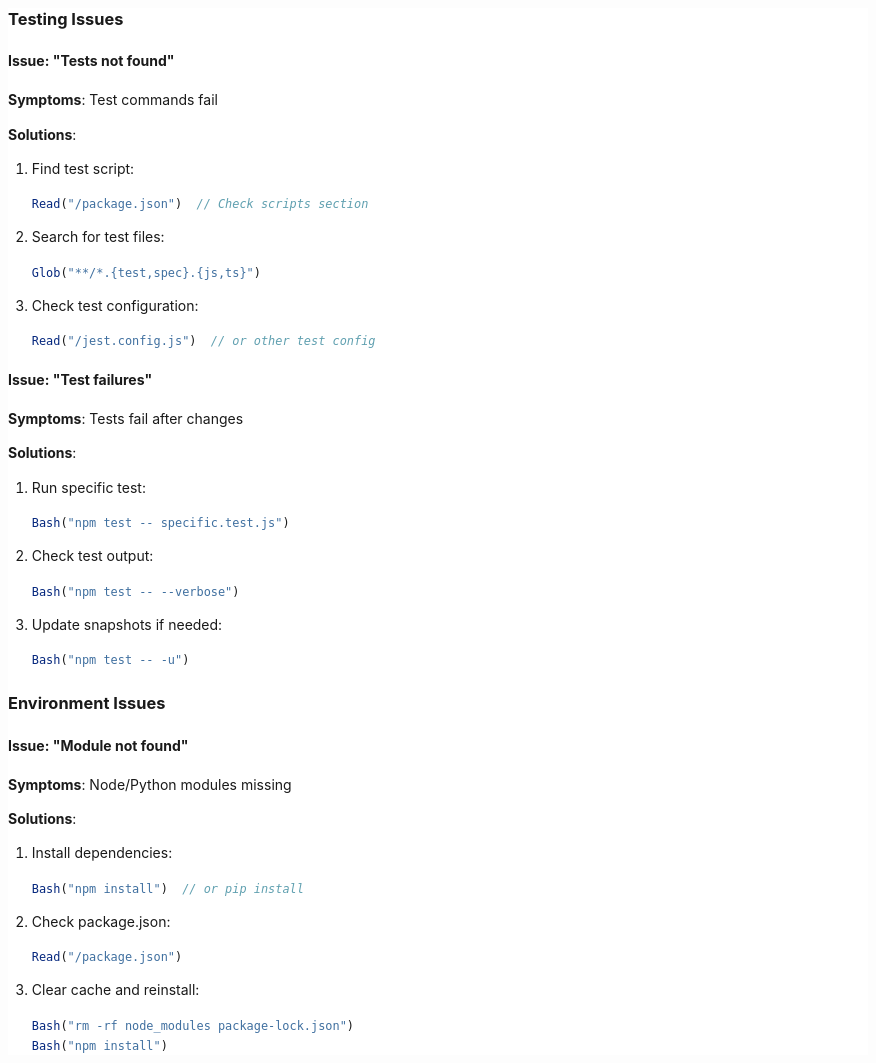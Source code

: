 ### Testing Issues

#### Issue: "Tests not found"
**Symptoms**: Test commands fail

**Solutions**:
1. Find test script:
   ```javascript
   Read("/package.json")  // Check scripts section
   ```

2. Search for test files:
   ```javascript
   Glob("**/*.{test,spec}.{js,ts}")
   ```

3. Check test configuration:
   ```javascript
   Read("/jest.config.js")  // or other test config
   ```

#### Issue: "Test failures"
**Symptoms**: Tests fail after changes

**Solutions**:
1. Run specific test:
   ```javascript
   Bash("npm test -- specific.test.js")
   ```

2. Check test output:
   ```javascript
   Bash("npm test -- --verbose")
   ```

3. Update snapshots if needed:
   ```javascript
   Bash("npm test -- -u")
   ```

### Environment Issues

#### Issue: "Module not found"
**Symptoms**: Node/Python modules missing

**Solutions**:
1. Install dependencies:
   ```javascript
   Bash("npm install")  // or pip install
   ```

2. Check package.json:
   ```javascript
   Read("/package.json")
   ```

3. Clear cache and reinstall:
   ```javascript
   Bash("rm -rf node_modules package-lock.json")
   Bash("npm install")
   ```
